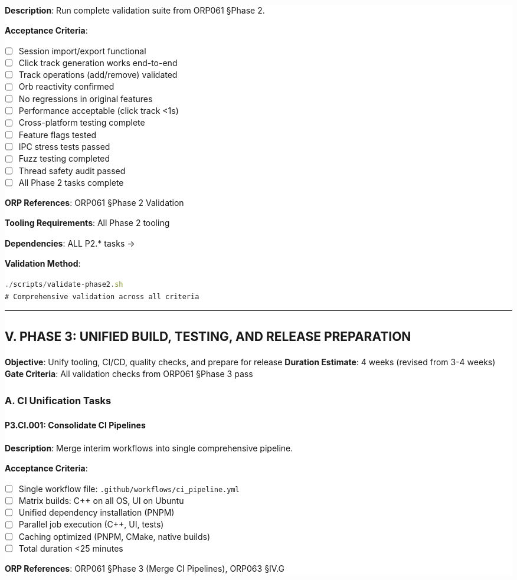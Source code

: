 **Description**: Run complete validation suite from ORP061 §Phase 2.

**Acceptance Criteria**:

- [ ] Session import/export functional
- [ ] Click track generation works end-to-end
- [ ] Track operations (add/remove) validated
- [ ] Orb reactivity confirmed
- [ ] No regressions in original features
- [ ] Performance acceptable (click track <1s)
- [ ] Cross-platform testing complete
- [ ] Feature flags tested
- [ ] IPC stress tests passed
- [ ] Fuzz testing completed
- [ ] Thread safety audit passed
- [ ] All Phase 2 tasks complete

**ORP References**: ORP061 §Phase 2 Validation

**Tooling Requirements**: All Phase 2 tooling

**Dependencies**: ALL P2.\* tasks →

**Validation Method**:

```javascript
./scripts/validate-phase2.sh
# Comprehensive validation across all criteria

```

---

## V. PHASE 3: UNIFIED BUILD, TESTING, AND RELEASE PREPARATION

**Objective**: Unify tooling, CI/CD, quality checks, and prepare for release
**Duration Estimate**: 4 weeks (revised from 3-4 weeks)
**Gate Criteria**: All validation checks from ORP061 §Phase 3 pass

### A. CI Unification Tasks

#### P3.CI.001: Consolidate CI Pipelines

**Description**: Merge interim workflows into single comprehensive pipeline.

**Acceptance Criteria**:

- [ ] Single workflow file: `.github/workflows/ci_pipeline.yml`
- [ ] Matrix builds: C++ on all OS, UI on Ubuntu
- [ ] Unified dependency installation (PNPM)
- [ ] Parallel job execution (C++, UI, tests)
- [ ] Caching optimized (PNPM, CMake, native builds)
- [ ] Total duration <25 minutes

**ORP References**: ORP061 §Phase 3 (Merge CI Pipelines), ORP063 §IV.G
